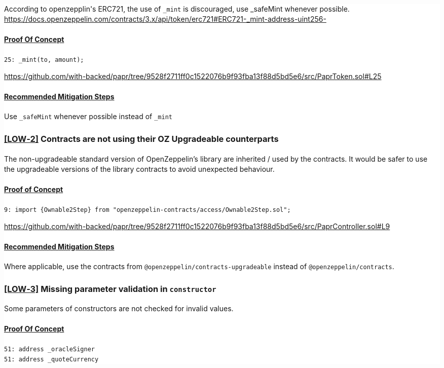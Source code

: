 According to openzepplin's ERC721, the use of `_mint` is discouraged, use _safeMint whenever possible.
https://docs.openzeppelin.com/contracts/3.x/api/token/erc721#ERC721-_mint-address-uint256-

#### <ins>Proof Of Concept</ins>


```solidity
25: _mint(to, amount);
```

https://github.com/with-backed/papr/tree/9528f2711ff0c1522076b9f93fba13f88d5bd5e6/src/PaprToken.sol#L25



#### <ins>Recommended Mitigation Steps</ins>

Use `_safeMint` whenever possible instead of `_mint`



### <a href="#Summary">[LOW&#x2011;2]</a><a name="LOW&#x2011;2"> Contracts are not using their OZ Upgradeable counterparts

The non-upgradeable standard version of OpenZeppelin’s library are inherited / used by the contracts.
It would be safer to use the upgradeable versions of the library contracts to avoid unexpected behaviour.

#### <ins>Proof of Concept</ins>

```solidity
9: import {Ownable2Step} from "openzeppelin-contracts/access/Ownable2Step.sol";

```

https://github.com/with-backed/papr/tree/9528f2711ff0c1522076b9f93fba13f88d5bd5e6/src/PaprController.sol#L9



#### <ins>Recommended Mitigation Steps</ins>

Where applicable, use the contracts from `@openzeppelin/contracts-upgradeable` instead of `@openzeppelin/contracts`.



### <a href="#Summary">[LOW&#x2011;3]</a><a name="LOW&#x2011;3"> Missing parameter validation in `constructor`

Some parameters of constructors are not checked for invalid values.

#### <ins>Proof Of Concept</ins>

```solidity
51: address _oracleSigner
51: address _quoteCurrency

```

